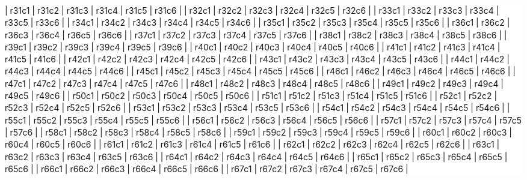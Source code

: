| r31c1 | r31c2 | r31c3 | r31c4 | r31c5 | r31c6 |
| r32c1 | r32c2 | r32c3 | r32c4 | r32c5 | r32c6 |
| r33c1 | r33c2 | r33c3 | r33c4 | r33c5 | r33c6 |
| r34c1 | r34c2 | r34c3 | r34c4 | r34c5 | r34c6 |
| r35c1 | r35c2 | r35c3 | r35c4 | r35c5 | r35c6 |
| r36c1 | r36c2 | r36c3 | r36c4 | r36c5 | r36c6 |
| r37c1 | r37c2 | r37c3 | r37c4 | r37c5 | r37c6 |
| r38c1 | r38c2 | r38c3 | r38c4 | r38c5 | r38c6 |
| r39c1 | r39c2 | r39c3 | r39c4 | r39c5 | r39c6 |
| r40c1 | r40c2 | r40c3 | r40c4 | r40c5 | r40c6 |
| r41c1 | r41c2 | r41c3 | r41c4 | r41c5 | r41c6 |
| r42c1 | r42c2 | r42c3 | r42c4 | r42c5 | r42c6 |
| r43c1 | r43c2 | r43c3 | r43c4 | r43c5 | r43c6 |
| r44c1 | r44c2 | r44c3 | r44c4 | r44c5 | r44c6 |
| r45c1 | r45c2 | r45c3 | r45c4 | r45c5 | r45c6 |
| r46c1 | r46c2 | r46c3 | r46c4 | r46c5 | r46c6 |
| r47c1 | r47c2 | r47c3 | r47c4 | r47c5 | r47c6 |
| r48c1 | r48c2 | r48c3 | r48c4 | r48c5 | r48c6 |
| r49c1 | r49c2 | r49c3 | r49c4 | r49c5 | r49c6 |
| r50c1 | r50c2 | r50c3 | r50c4 | r50c5 | r50c6 |
| r51c1 | r51c2 | r51c3 | r51c4 | r51c5 | r51c6 |
| r52c1 | r52c2 | r52c3 | r52c4 | r52c5 | r52c6 |
| r53c1 | r53c2 | r53c3 | r53c4 | r53c5 | r53c6 |
| r54c1 | r54c2 | r54c3 | r54c4 | r54c5 | r54c6 |
| r55c1 | r55c2 | r55c3 | r55c4 | r55c5 | r55c6 |
| r56c1 | r56c2 | r56c3 | r56c4 | r56c5 | r56c6 |
| r57c1 | r57c2 | r57c3 | r57c4 | r57c5 | r57c6 |
| r58c1 | r58c2 | r58c3 | r58c4 | r58c5 | r58c6 |
| r59c1 | r59c2 | r59c3 | r59c4 | r59c5 | r59c6 |
| r60c1 | r60c2 | r60c3 | r60c4 | r60c5 | r60c6 |
| r61c1 | r61c2 | r61c3 | r61c4 | r61c5 | r61c6 |
| r62c1 | r62c2 | r62c3 | r62c4 | r62c5 | r62c6 |
| r63c1 | r63c2 | r63c3 | r63c4 | r63c5 | r63c6 |
| r64c1 | r64c2 | r64c3 | r64c4 | r64c5 | r64c6 |
| r65c1 | r65c2 | r65c3 | r65c4 | r65c5 | r65c6 |
| r66c1 | r66c2 | r66c3 | r66c4 | r66c5 | r66c6 |
| r67c1 | r67c2 | r67c3 | r67c4 | r67c5 | r67c6 |
